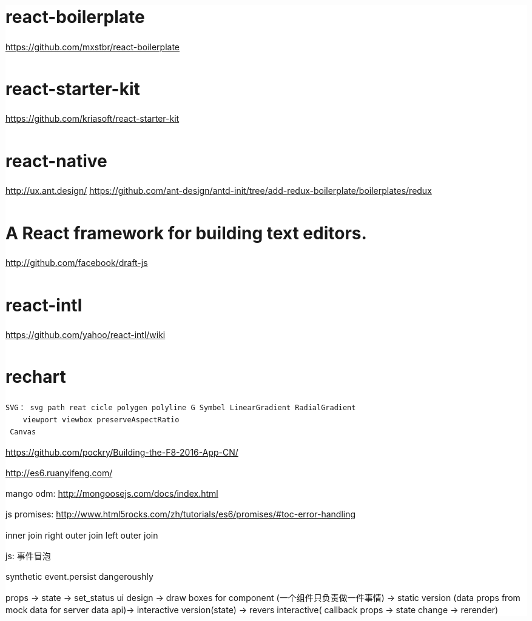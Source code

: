 # react-boilerplate
https://github.com/mxstbr/react-boilerplate
# react-starter-kit
https://github.com/kriasoft/react-starter-kit

# react-native


http://ux.ant.design/
https://github.com/ant-design/antd-init/tree/add-redux-boilerplate/boilerplates/redux

# A React framework for building text editors.
http://github.com/facebook/draft-js

# react-intl
https://github.com/yahoo/react-intl/wiki


# rechart
	SVG： svg path reat cicle polygen polyline G Symbel LinearGradient RadialGradient
		viewport viewbox preserveAspectRatio
	 Canvas

https://github.com/pockry/Building-the-F8-2016-App-CN/


http://es6.ruanyifeng.com/

mango odm:
http://mongoosejs.com/docs/index.html


js promises:
http://www.html5rocks.com/zh/tutorials/es6/promises/#toc-error-handling


inner join
right outer join
left outer join

js: 事件冒泡

synthetic
event.persist
dangeroushly


props -> state -> set_status
ui design -> draw boxes for component (一个组件只负责做一件事情) ->  static version (data props from mock data for server data api)-> interactive version(state) -> revers interactive( callback props -> state change -> rerender) 
